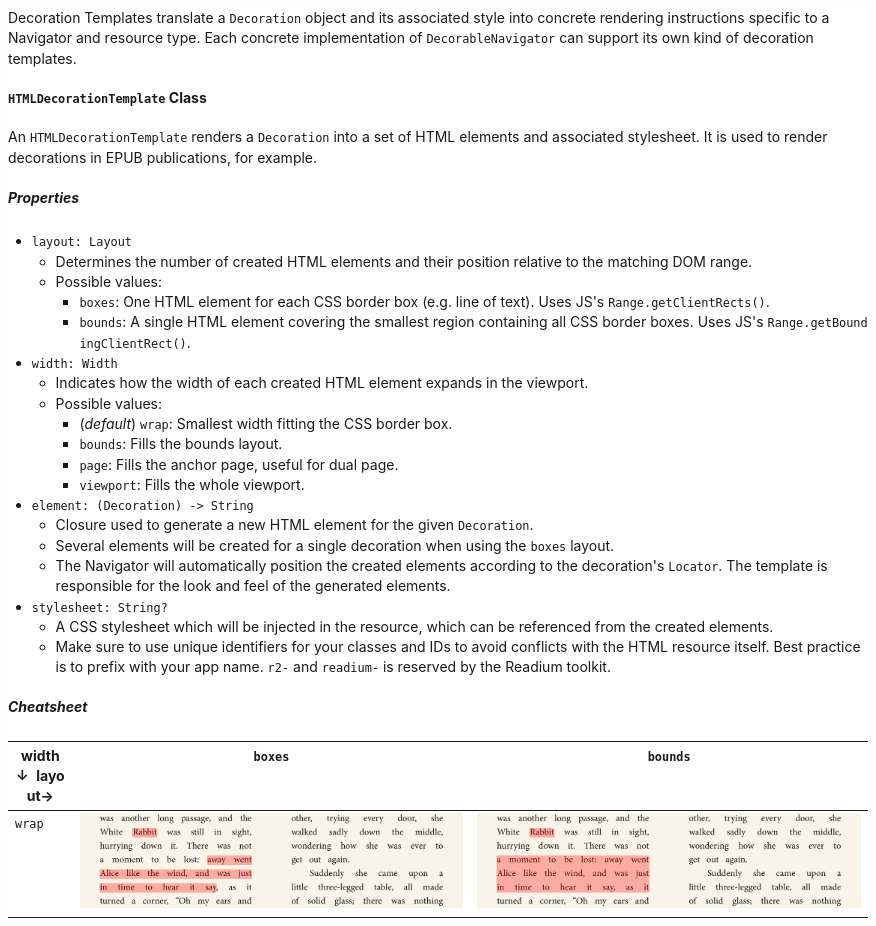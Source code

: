 Decoration Templates translate a `Decoration` object and its associated style into concrete rendering instructions specific to a Navigator and resource type. Each concrete implementation of `DecorableNavigator` can support its own kind of decoration templates.

#### `HTMLDecorationTemplate` Class

An `HTMLDecorationTemplate` renders a `Decoration` into a set of HTML elements and associated stylesheet. It is used to render decorations in EPUB publications, for example.

##### Properties

* `layout: Layout`
    * Determines the number of created HTML elements and their position relative to the matching DOM range.
    * Possible values:
        * `boxes`: One HTML element for each CSS border box (e.g. line of text). Uses JS's `Range.getClientRects()`.
        * `bounds`: A single HTML element covering the smallest region containing all CSS border boxes. Uses JS's `Range.getBoundingClientRect()`.
* `width: Width`
    * Indicates how the width of each created HTML element expands in the viewport.
    * Possible values:
        * (*default*) `wrap`: Smallest width fitting the CSS border box.
        * `bounds`: Fills the bounds layout.
        * `page`: Fills the anchor page, useful for dual page.
        * `viewport`: Fills the whole viewport.
* `element: (Decoration) -> String`
    * Closure used to generate a new HTML element for the given `Decoration`. 
    * Several elements will be created for a single decoration when using the `boxes` layout.
    * The Navigator will automatically position the created elements according to the decoration's `Locator`. The template is responsible for the look and feel of the generated elements.
* `stylesheet: String?`
    * A CSS stylesheet which will be injected in the resource, which can be referenced from the created elements.
    * Make sure to use unique identifiers for your classes and IDs to avoid conflicts with the HTML resource itself. Best practice is to prefix with your app name. `r2-` and `readium-` is reserved by the Readium toolkit.

##### Cheatsheet

| width↓&nbsp;&nbsp;layout→ | `boxes`                            | `bounds`                            |
|---------------------------|------------------------------------|-------------------------------------|
| `wrap`                    | ![](assets/000-boxes-wrap.png)     | ![](assets/000-bounds-wrap.png)     |